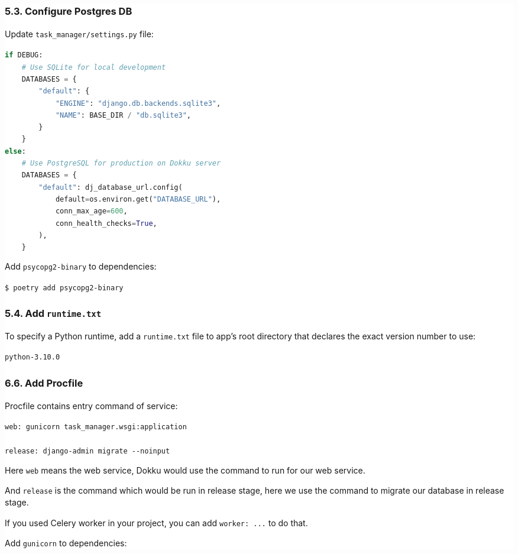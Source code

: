 ### 5.3. Configure Postgres DB

Update `task_manager/settings.py` file:

```python
if DEBUG:
    # Use SQLite for local development
    DATABASES = {
        "default": {
            "ENGINE": "django.db.backends.sqlite3",
            "NAME": BASE_DIR / "db.sqlite3",
        }
    }
else:
    # Use PostgreSQL for production on Dokku server
    DATABASES = {
        "default": dj_database_url.config(
            default=os.environ.get("DATABASE_URL"),
            conn_max_age=600,
            conn_health_checks=True,
        ),
    }
```

Add `psycopg2-binary` to dependencies:

```sh
$ poetry add psycopg2-binary
```

### 5.4. Add `runtime.txt`

To specify a Python runtime, add a `runtime.txt` file to app’s root directory that declares the exact version number to use:

```txt
python-3.10.0
```

### 6.6. Add Procfile

Procfile contains entry command of service:

```text
web: gunicorn task_manager.wsgi:application

release: django-admin migrate --noinput
```

Here `web` means the web service, Dokku would use the command to run for our web service.

And `release` is the command which would be run in release stage, here we use the command to migrate our database in release stage.

If you used Celery worker in your project, you can add `worker: ...` to do that.

Add `gunicorn` to dependencies:
